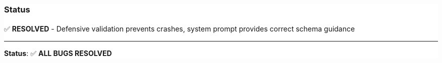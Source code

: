 ### Status
✅ **RESOLVED** - Defensive validation prevents crashes, system prompt provides correct schema guidance

---

**Status**: ✅ **ALL BUGS RESOLVED**